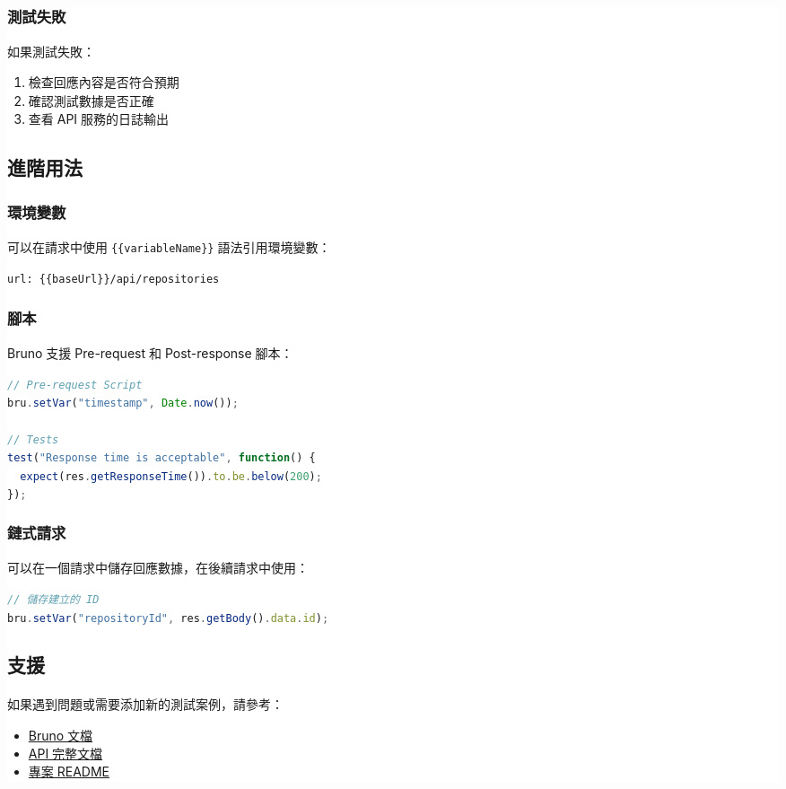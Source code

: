 ### 測試失敗

如果測試失敗：

1. 檢查回應內容是否符合預期
2. 確認測試數據是否正確
3. 查看 API 服務的日誌輸出

## 進階用法

### 環境變數

可以在請求中使用 `{{variableName}}` 語法引用環境變數：

```
url: {{baseUrl}}/api/repositories
```

### 腳本

Bruno 支援 Pre-request 和 Post-response 腳本：

```javascript
// Pre-request Script
bru.setVar("timestamp", Date.now());

// Tests
test("Response time is acceptable", function() {
  expect(res.getResponseTime()).to.be.below(200);
});
```

### 鏈式請求

可以在一個請求中儲存回應數據，在後續請求中使用：

```javascript
// 儲存建立的 ID
bru.setVar("repositoryId", res.getBody().data.id);
```

## 支援

如果遇到問題或需要添加新的測試案例，請參考：

- [Bruno 文檔](https://docs.usebruno.com/)
- [API 完整文檔](../API-DOCUMENTATION.md)
- [專案 README](../../../README.md) 